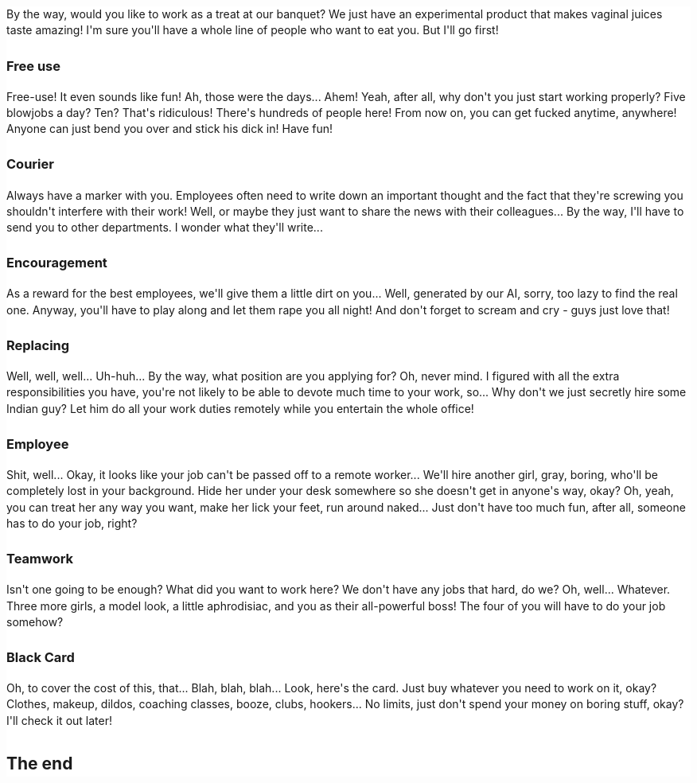 By the way, would you like to work as a treat at our banquet? We just have an experimental product that makes vaginal juices taste amazing! I'm sure you'll have a whole line of people who want to eat you. But I'll go first!

### Free use

Free-use! It even sounds like fun! Ah, those were the days... Ahem! Yeah, after all, why don't you just start working properly? Five blowjobs a day? Ten? That's ridiculous! There's hundreds of people here! From now on, you can get fucked anytime, anywhere! Anyone can just bend you over and stick his dick in! Have fun!

### Courier

Always have a marker with you. Employees often need to write down an important thought and the fact that they're screwing you shouldn't interfere with their work! Well, or maybe they just want to share the news with their colleagues... By the way, I'll have to send you to other departments. I wonder what they'll write...

### Encouragement

As a reward for the best employees, we'll give them a little dirt on you... Well, generated by our AI, sorry, too lazy to find the real one. Anyway, you'll have to play along and let them rape you all night! And don't forget to scream and cry - guys just love that!

### Replacing

Well, well, well... Uh-huh... By the way, what position are you applying for? Oh, never mind. I figured with all the extra responsibilities you have, you're not likely to be able to devote much time to your work, so... Why don't we just secretly hire some Indian guy? Let him do all your work duties remotely while you entertain the whole office! 

### Employee

Shit, well... Okay, it looks like your job can't be passed off to a remote worker... We'll hire another girl, gray, boring, who'll be completely lost in your background. Hide her under your desk somewhere so she doesn't get in anyone's way, okay? Oh, yeah, you can treat her any way you want, make her lick your feet, run around naked... Just don't have too much fun, after all, someone has to do your job, right?

### Teamwork

Isn't one going to be enough? What did you want to work here? We don't have any jobs that hard, do we? Oh, well... Whatever. Three more girls, a model look, a little aphrodisiac, and you as their all-powerful boss! The four of you will have to do your job somehow?

### Black Card

Oh, to cover the cost of this, that... Blah, blah, blah... Look, here's the card. Just buy whatever you need to work on it, okay? Clothes, makeup, dildos, coaching classes, booze, clubs, hookers... No limits, just don't spend your money on boring stuff, okay? I'll check it out later!

## The end
